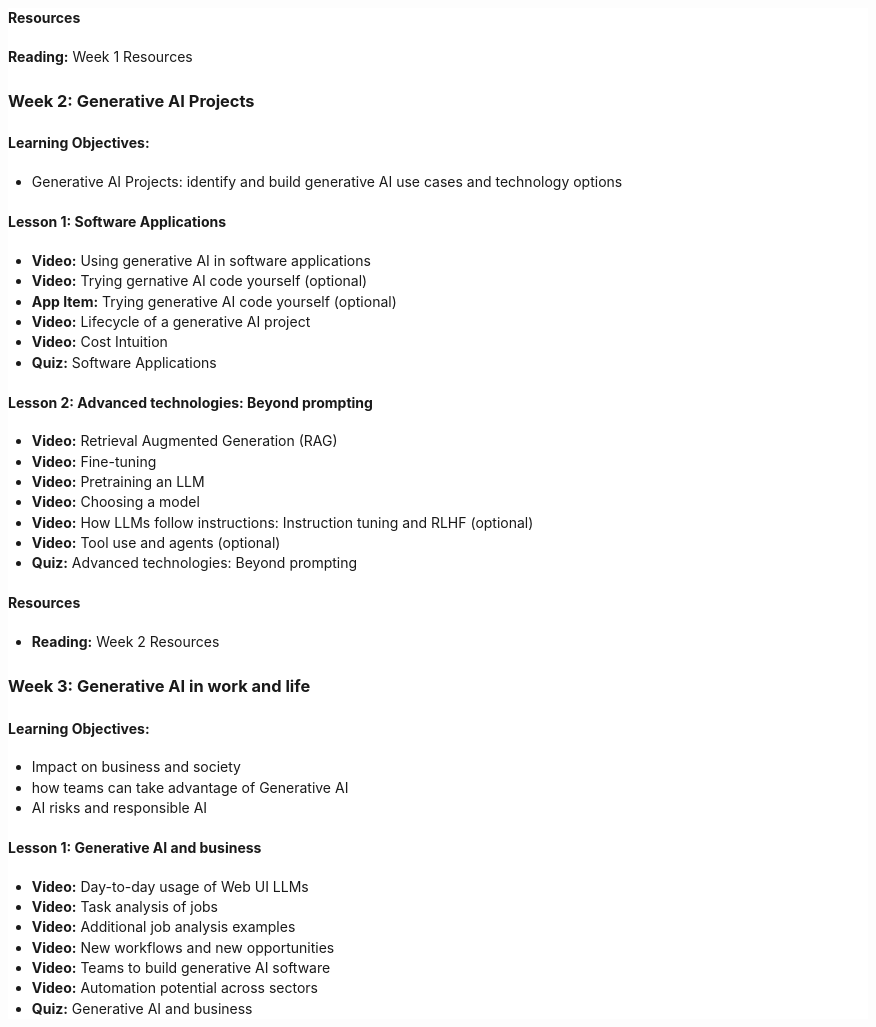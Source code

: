 
#### Resources


**Reading:** Week 1 Resources


### Week 2: Generative AI Projects


#### Learning Objectives:


* Generative AI Projects: identify and build generative AI use cases and technology options


#### Lesson 1: Software Applications


* **Video:** Using generative AI in software applications
* **Video:** Trying gernative AI code yourself (optional)
* **App Item:** Trying generative AI code yourself (optional)
* **Video:** Lifecycle of a generative AI project
* **Video:** Cost Intuition
* **Quiz:** Software Applications


#### Lesson 2: Advanced technologies: Beyond prompting


* **Video:** Retrieval Augmented Generation (RAG)
* **Video:** Fine-tuning
* **Video:** Pretraining an LLM
* **Video:** Choosing a model
* **Video:** How LLMs follow instructions: Instruction tuning and RLHF (optional)
* **Video:** Tool use and agents (optional)
* **Quiz:** Advanced technologies: Beyond prompting


#### Resources


* **Reading:** Week 2 Resources


### Week 3: Generative AI in work and life


#### Learning Objectives:


* Impact on business and society
* how teams can take advantage of Generative AI
* AI risks and responsible AI


#### Lesson 1: Generative AI and business


* **Video:** Day-to-day usage of Web UI LLMs
* **Video:** Task analysis of jobs
* **Video:** Additional job analysis examples
* **Video:** New workflows and new opportunities
* **Video:** Teams to build generative AI software
* **Video:** Automation potential across sectors
* **Quiz:** Generative AI and business
